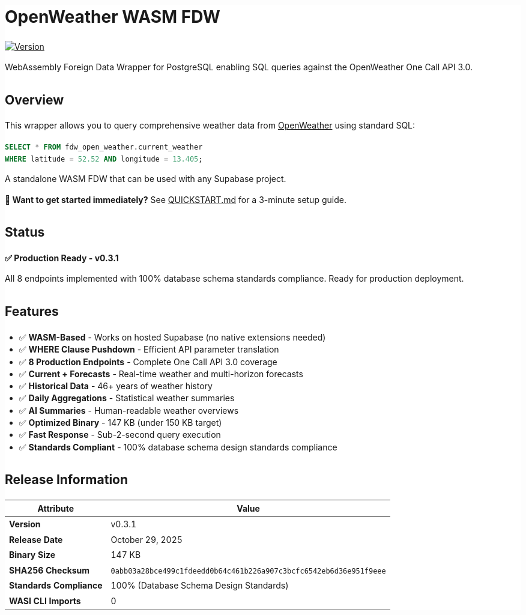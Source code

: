 # OpenWeather WASM FDW

[![Version](https://img.shields.io/badge/version-v0.3.1-blue)](https://github.com/powabase/supabase-fdw-open-weather/releases/tag/v0.3.1)

WebAssembly Foreign Data Wrapper for PostgreSQL enabling SQL queries against the OpenWeather One Call API 3.0.

## Overview

This wrapper allows you to query comprehensive weather data from [OpenWeather](https://openweathermap.org/api/one-call-3) using standard SQL:

```sql
SELECT * FROM fdw_open_weather.current_weather
WHERE latitude = 52.52 AND longitude = 13.405;
```

A standalone WASM FDW that can be used with any Supabase project.

**🚀 Want to get started immediately?** See [QUICKSTART.md](QUICKSTART.md) for a 3-minute setup guide.

## Status

**✅ Production Ready - v0.3.1**

All 8 endpoints implemented with 100% database schema standards compliance. Ready for production deployment.

## Features

- ✅ **WASM-Based** - Works on hosted Supabase (no native extensions needed)
- ✅ **WHERE Clause Pushdown** - Efficient API parameter translation
- ✅ **8 Production Endpoints** - Complete One Call API 3.0 coverage
- ✅ **Current + Forecasts** - Real-time weather and multi-horizon forecasts
- ✅ **Historical Data** - 46+ years of weather history
- ✅ **Daily Aggregations** - Statistical weather summaries
- ✅ **AI Summaries** - Human-readable weather overviews
- ✅ **Optimized Binary** - 147 KB (under 150 KB target)
- ✅ **Fast Response** - Sub-2-second query execution
- ✅ **Standards Compliant** - 100% database schema design standards compliance

## Release Information

| Attribute | Value |
|-----------|-------|
| **Version** | v0.3.1 |
| **Release Date** | October 29, 2025 |
| **Binary Size** | 147 KB |
| **SHA256 Checksum** | `0abb03a28bce499c1fdeedd0b64c461b226a907c3bcfc6542eb6d36e951f9eee` |
| **Standards Compliance** | 100% (Database Schema Design Standards) |
| **WASI CLI Imports** | 0 |

